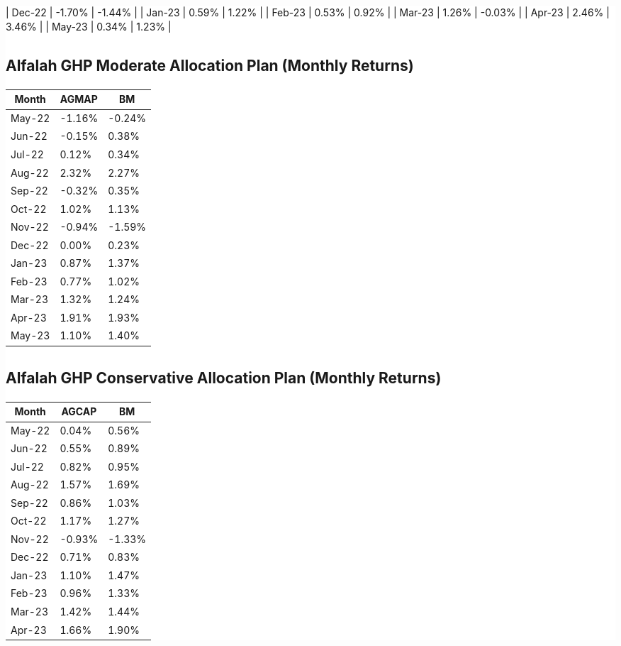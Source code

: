 | Dec-22 | -1.70% | -1.44% |
| Jan-23 | 0.59%  | 1.22%  |
| Feb-23 | 0.53%  | 0.92%  |
| Mar-23 | 1.26%  | -0.03% |
| Apr-23 | 2.46%  | 3.46%  |
| May-23 | 0.34%  | 1.23%  |

## Alfalah GHP Moderate Allocation Plan (Monthly Returns)

| Month  | AGMAP  | BM     |
| ------ | ------ | ------ |
| May-22 | -1.16% | -0.24% |
| Jun-22 | -0.15% | 0.38%  |
| Jul-22 | 0.12%  | 0.34%  |
| Aug-22 | 2.32%  | 2.27%  |
| Sep-22 | -0.32% | 0.35%  |
| Oct-22 | 1.02%  | 1.13%  |
| Nov-22 | -0.94% | -1.59% |
| Dec-22 | 0.00%  | 0.23%  |
| Jan-23 | 0.87%  | 1.37%  |
| Feb-23 | 0.77%  | 1.02%  |
| Mar-23 | 1.32%  | 1.24%  |
| Apr-23 | 1.91%  | 1.93%  |
| May-23 | 1.10%  | 1.40%  |

## Alfalah GHP Conservative Allocation Plan (Monthly Returns)

| Month  | AGCAP  | BM     |
| ------ | ------ | ------ |
| May-22 | 0.04%  | 0.56%  |
| Jun-22 | 0.55%  | 0.89%  |
| Jul-22 | 0.82%  | 0.95%  |
| Aug-22 | 1.57%  | 1.69%  |
| Sep-22 | 0.86%  | 1.03%  |
| Oct-22 | 1.17%  | 1.27%  |
| Nov-22 | -0.93% | -1.33% |
| Dec-22 | 0.71%  | 0.83%  |
| Jan-23 | 1.10%  | 1.47%  |
| Feb-23 | 0.96%  | 1.33%  |
| Mar-23 | 1.42%  | 1.44%  |
| Apr-23 | 1.66%  | 1.90%  |